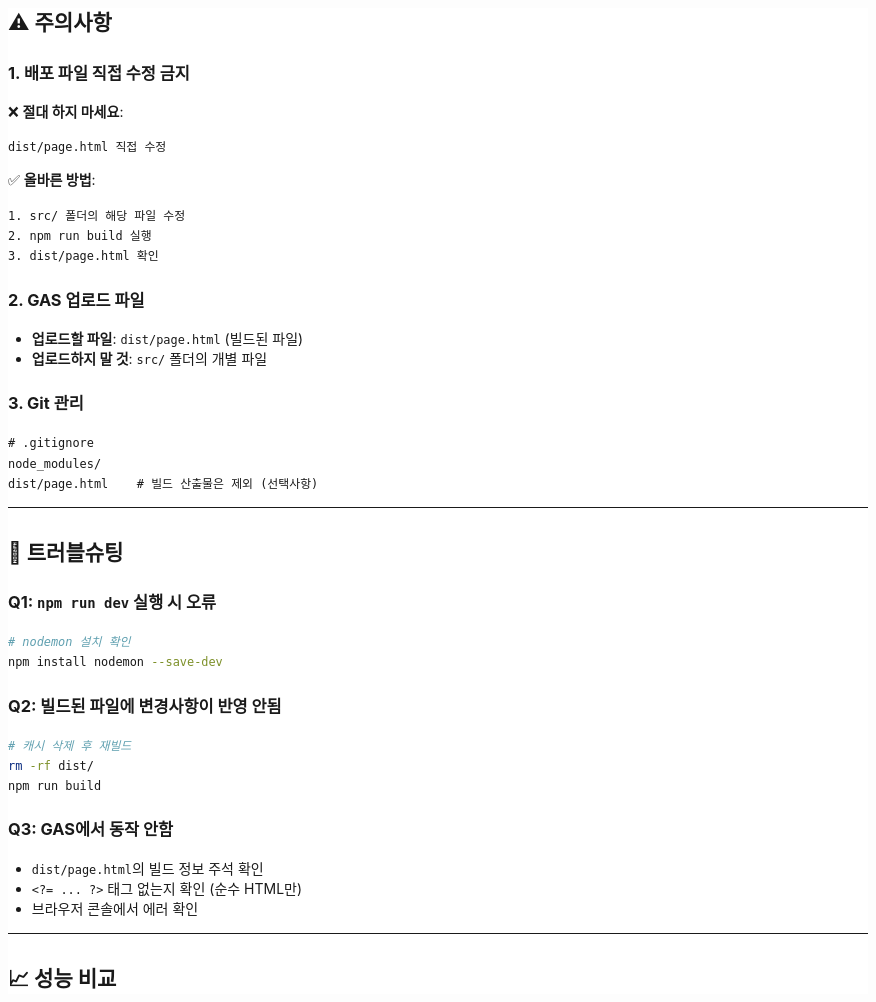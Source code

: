 
## ⚠️ 주의사항

### 1. 배포 파일 직접 수정 금지
❌ **절대 하지 마세요**:
```
dist/page.html 직접 수정
```

✅ **올바른 방법**:
```
1. src/ 폴더의 해당 파일 수정
2. npm run build 실행
3. dist/page.html 확인
```

### 2. GAS 업로드 파일
- **업로드할 파일**: `dist/page.html` (빌드된 파일)
- **업로드하지 말 것**: `src/` 폴더의 개별 파일

### 3. Git 관리
```gitignore
# .gitignore
node_modules/
dist/page.html    # 빌드 산출물은 제외 (선택사항)
```

---

## 🐛 트러블슈팅

### Q1: `npm run dev` 실행 시 오류
```bash
# nodemon 설치 확인
npm install nodemon --save-dev
```

### Q2: 빌드된 파일에 변경사항이 반영 안됨
```bash
# 캐시 삭제 후 재빌드
rm -rf dist/
npm run build
```

### Q3: GAS에서 동작 안함
- `dist/page.html`의 빌드 정보 주석 확인
- `<?= ... ?>` 태그 없는지 확인 (순수 HTML만)
- 브라우저 콘솔에서 에러 확인

---

## 📈 성능 비교
